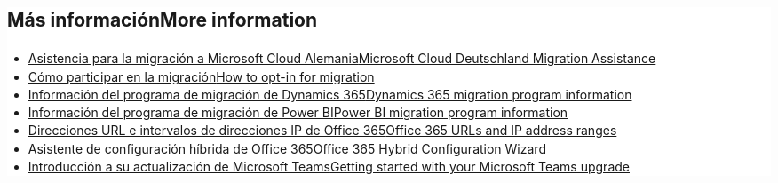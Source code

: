 ## <a name="more-information"></a><span data-ttu-id="c8b7f-275">Más información</span><span class="sxs-lookup"><span data-stu-id="c8b7f-275">More information</span></span>

- [<span data-ttu-id="c8b7f-276">Asistencia para la migración a Microsoft Cloud Alemania</span><span class="sxs-lookup"><span data-stu-id="c8b7f-276">Microsoft Cloud Deutschland Migration Assistance</span></span>](https://aka.ms/germanymigrateassist)
- [<span data-ttu-id="c8b7f-277">Cómo participar en la migración</span><span class="sxs-lookup"><span data-stu-id="c8b7f-277">How to opt-in for migration</span></span>](https://aka.ms/office365germanymoveoptin)
- [<span data-ttu-id="c8b7f-278">Información del programa de migración de Dynamics 365</span><span class="sxs-lookup"><span data-stu-id="c8b7f-278">Dynamics 365 migration program information</span></span>](https://aka.ms/D365ceOptIn)
- [<span data-ttu-id="c8b7f-279">Información del programa de migración de Power BI</span><span class="sxs-lookup"><span data-stu-id="c8b7f-279">Power BI migration program information</span></span>](https://aka.ms/pbioptin)
- [<span data-ttu-id="c8b7f-280">Direcciones URL e intervalos de direcciones IP de Office 365</span><span class="sxs-lookup"><span data-stu-id="c8b7f-280">Office 365 URLs and IP address ranges</span></span>](https://aka.ms/o365endpoints)
- [<span data-ttu-id="c8b7f-281">Asistente de configuración híbrida de Office 365</span><span class="sxs-lookup"><span data-stu-id="c8b7f-281">Office 365 Hybrid Configuration Wizard</span></span>](https://aka.ms/HybridWizard)
- [<span data-ttu-id="c8b7f-282">Introducción a su actualización de Microsoft Teams</span><span class="sxs-lookup"><span data-stu-id="c8b7f-282">Getting started with your Microsoft Teams upgrade</span></span>](https://aka.ms/SkypeToTeams-Home)
